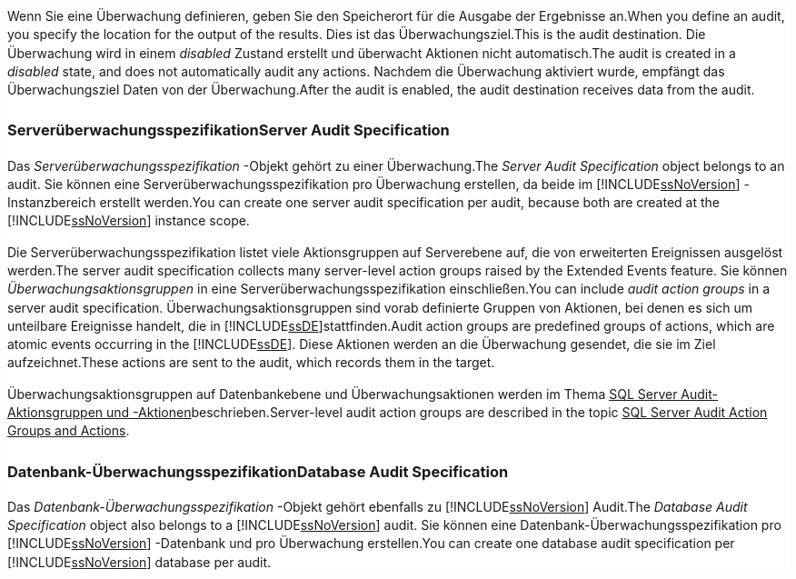  <span data-ttu-id="7523f-122">Wenn Sie eine Überwachung definieren, geben Sie den Speicherort für die Ausgabe der Ergebnisse an.</span><span class="sxs-lookup"><span data-stu-id="7523f-122">When you define an audit, you specify the location for the output of the results.</span></span> <span data-ttu-id="7523f-123">Dies ist das Überwachungsziel.</span><span class="sxs-lookup"><span data-stu-id="7523f-123">This is the audit destination.</span></span> <span data-ttu-id="7523f-124">Die Überwachung wird in einem *disabled* Zustand erstellt und überwacht Aktionen nicht automatisch.</span><span class="sxs-lookup"><span data-stu-id="7523f-124">The audit is created in a *disabled* state, and does not automatically audit any actions.</span></span> <span data-ttu-id="7523f-125">Nachdem die Überwachung aktiviert wurde, empfängt das Überwachungsziel Daten von der Überwachung.</span><span class="sxs-lookup"><span data-stu-id="7523f-125">After the audit is enabled, the audit destination receives data from the audit.</span></span>  
  
### <a name="server-audit-specification"></a><span data-ttu-id="7523f-126">Serverüberwachungsspezifikation</span><span class="sxs-lookup"><span data-stu-id="7523f-126">Server Audit Specification</span></span>  
 <span data-ttu-id="7523f-127">Das *Serverüberwachungsspezifikation* -Objekt gehört zu einer Überwachung.</span><span class="sxs-lookup"><span data-stu-id="7523f-127">The *Server Audit Specification* object belongs to an audit.</span></span> <span data-ttu-id="7523f-128">Sie können eine Serverüberwachungsspezifikation pro Überwachung erstellen, da beide im [!INCLUDE[ssNoVersion](../../../includes/ssnoversion-md.md)] -Instanzbereich erstellt werden.</span><span class="sxs-lookup"><span data-stu-id="7523f-128">You can create one server audit specification per audit, because both are created at the [!INCLUDE[ssNoVersion](../../../includes/ssnoversion-md.md)] instance scope.</span></span>  
  
 <span data-ttu-id="7523f-129">Die Serverüberwachungsspezifikation listet viele Aktionsgruppen auf Serverebene auf, die von erweiterten Ereignissen ausgelöst werden.</span><span class="sxs-lookup"><span data-stu-id="7523f-129">The server audit specification collects many server-level action groups raised by the Extended Events feature.</span></span> <span data-ttu-id="7523f-130">Sie können *Überwachungsaktionsgruppen* in eine Serverüberwachungsspezifikation einschließen.</span><span class="sxs-lookup"><span data-stu-id="7523f-130">You can include *audit action groups* in a server audit specification.</span></span> <span data-ttu-id="7523f-131">Überwachungsaktionsgruppen sind vorab definierte Gruppen von Aktionen, bei denen es sich um unteilbare Ereignisse handelt, die in [!INCLUDE[ssDE](../../../includes/ssde-md.md)]stattfinden.</span><span class="sxs-lookup"><span data-stu-id="7523f-131">Audit action groups are predefined groups of actions, which are atomic events occurring in the [!INCLUDE[ssDE](../../../includes/ssde-md.md)].</span></span> <span data-ttu-id="7523f-132">Diese Aktionen werden an die Überwachung gesendet, die sie im Ziel aufzeichnet.</span><span class="sxs-lookup"><span data-stu-id="7523f-132">These actions are sent to the audit, which records them in the target.</span></span>  
  
 <span data-ttu-id="7523f-133">Überwachungsaktionsgruppen auf Datenbankebene und Überwachungsaktionen werden im Thema [SQL Server Audit-Aktionsgruppen und -Aktionen](sql-server-audit-action-groups-and-actions.md)beschrieben.</span><span class="sxs-lookup"><span data-stu-id="7523f-133">Server-level audit action groups are described in the topic [SQL Server Audit Action Groups and Actions](sql-server-audit-action-groups-and-actions.md).</span></span>  
  
### <a name="database-audit-specification"></a><span data-ttu-id="7523f-134">Datenbank-Überwachungsspezifikation</span><span class="sxs-lookup"><span data-stu-id="7523f-134">Database Audit Specification</span></span>  
 <span data-ttu-id="7523f-135">Das *Datenbank-Überwachungsspezifikation* -Objekt gehört ebenfalls zu [!INCLUDE[ssNoVersion](../../../includes/ssnoversion-md.md)] Audit.</span><span class="sxs-lookup"><span data-stu-id="7523f-135">The *Database Audit Specification* object also belongs to a [!INCLUDE[ssNoVersion](../../../includes/ssnoversion-md.md)] audit.</span></span> <span data-ttu-id="7523f-136">Sie können eine Datenbank-Überwachungsspezifikation pro [!INCLUDE[ssNoVersion](../../../includes/ssnoversion-md.md)] -Datenbank und pro Überwachung erstellen.</span><span class="sxs-lookup"><span data-stu-id="7523f-136">You can create one database audit specification per [!INCLUDE[ssNoVersion](../../../includes/ssnoversion-md.md)] database per audit.</span></span>  
  